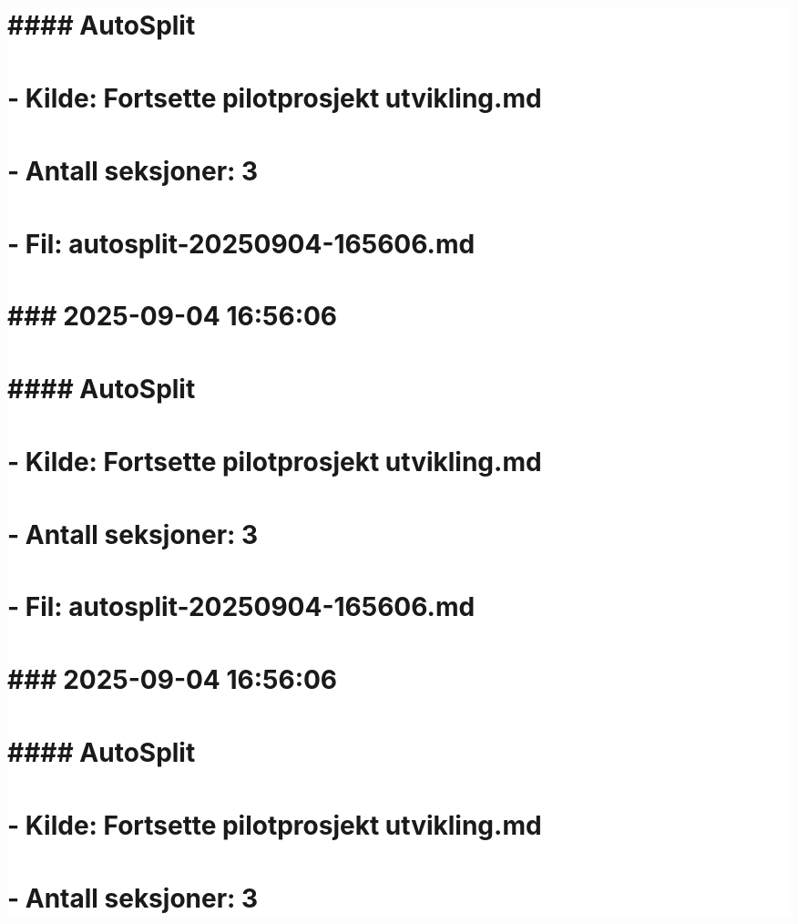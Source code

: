 # \#### AutoSplit

# \- Kilde: Fortsette pilotprosjekt utvikling.md

# \- Antall seksjoner: 3

# \- Fil: autosplit-20250904-165606.md

#

#

#

#

# \### 2025-09-04 16:56:06

# \#### AutoSplit

# \- Kilde: Fortsette pilotprosjekt utvikling.md

# \- Antall seksjoner: 3

# \- Fil: autosplit-20250904-165606.md

#

#

#

#

# \### 2025-09-04 16:56:06

# \#### AutoSplit

# \- Kilde: Fortsette pilotprosjekt utvikling.md

# \- Antall seksjoner: 3
